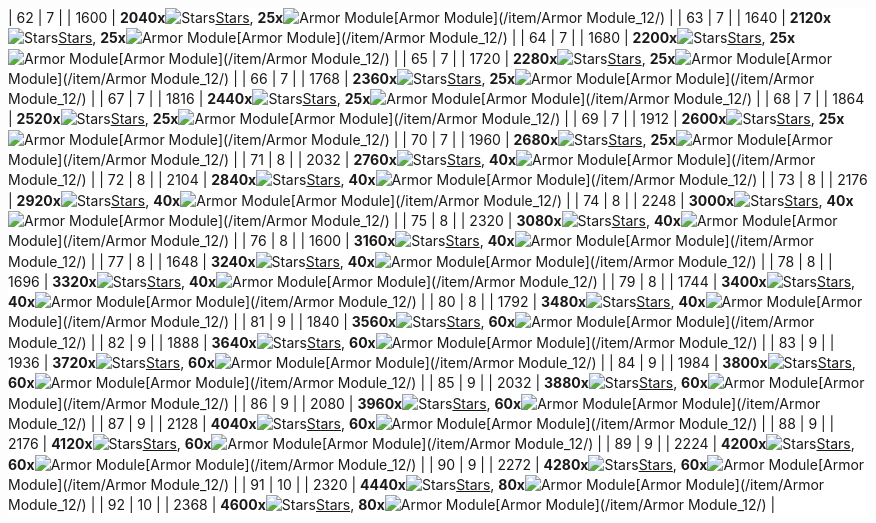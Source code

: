  | 62  | 7  |   | 1600  | **2040x**![Stars](/images/item/Stars_p.png)[Stars](/item/Stars_2/), **25x**![Armor Module](/images/item/Armor_Module_p.png)[Armor Module](/item/Armor Module_12/) |
  | 63  | 7  |   | 1640  | **2120x**![Stars](/images/item/Stars_p.png)[Stars](/item/Stars_2/), **25x**![Armor Module](/images/item/Armor_Module_p.png)[Armor Module](/item/Armor Module_12/) |
  | 64  | 7  |   | 1680  | **2200x**![Stars](/images/item/Stars_p.png)[Stars](/item/Stars_2/), **25x**![Armor Module](/images/item/Armor_Module_p.png)[Armor Module](/item/Armor Module_12/) |
  | 65  | 7  |   | 1720  | **2280x**![Stars](/images/item/Stars_p.png)[Stars](/item/Stars_2/), **25x**![Armor Module](/images/item/Armor_Module_p.png)[Armor Module](/item/Armor Module_12/) |
  | 66  | 7  |   | 1768  | **2360x**![Stars](/images/item/Stars_p.png)[Stars](/item/Stars_2/), **25x**![Armor Module](/images/item/Armor_Module_p.png)[Armor Module](/item/Armor Module_12/) |
  | 67  | 7  |   | 1816  | **2440x**![Stars](/images/item/Stars_p.png)[Stars](/item/Stars_2/), **25x**![Armor Module](/images/item/Armor_Module_p.png)[Armor Module](/item/Armor Module_12/) |
  | 68  | 7  |   | 1864  | **2520x**![Stars](/images/item/Stars_p.png)[Stars](/item/Stars_2/), **25x**![Armor Module](/images/item/Armor_Module_p.png)[Armor Module](/item/Armor Module_12/) |
  | 69  | 7  |   | 1912  | **2600x**![Stars](/images/item/Stars_p.png)[Stars](/item/Stars_2/), **25x**![Armor Module](/images/item/Armor_Module_p.png)[Armor Module](/item/Armor Module_12/) |
  | 70  | 7  |   | 1960  | **2680x**![Stars](/images/item/Stars_p.png)[Stars](/item/Stars_2/), **25x**![Armor Module](/images/item/Armor_Module_p.png)[Armor Module](/item/Armor Module_12/) |
  | 71  | 8  |   | 2032  | **2760x**![Stars](/images/item/Stars_p.png)[Stars](/item/Stars_2/), **40x**![Armor Module](/images/item/Armor_Module_p.png)[Armor Module](/item/Armor Module_12/) |
  | 72  | 8  |   | 2104  | **2840x**![Stars](/images/item/Stars_p.png)[Stars](/item/Stars_2/), **40x**![Armor Module](/images/item/Armor_Module_p.png)[Armor Module](/item/Armor Module_12/) |
  | 73  | 8  |   | 2176  | **2920x**![Stars](/images/item/Stars_p.png)[Stars](/item/Stars_2/), **40x**![Armor Module](/images/item/Armor_Module_p.png)[Armor Module](/item/Armor Module_12/) |
  | 74  | 8  |   | 2248  | **3000x**![Stars](/images/item/Stars_p.png)[Stars](/item/Stars_2/), **40x**![Armor Module](/images/item/Armor_Module_p.png)[Armor Module](/item/Armor Module_12/) |
  | 75  | 8  |   | 2320  | **3080x**![Stars](/images/item/Stars_p.png)[Stars](/item/Stars_2/), **40x**![Armor Module](/images/item/Armor_Module_p.png)[Armor Module](/item/Armor Module_12/) |
  | 76  | 8  |   | 1600  | **3160x**![Stars](/images/item/Stars_p.png)[Stars](/item/Stars_2/), **40x**![Armor Module](/images/item/Armor_Module_p.png)[Armor Module](/item/Armor Module_12/) |
  | 77  | 8  |   | 1648  | **3240x**![Stars](/images/item/Stars_p.png)[Stars](/item/Stars_2/), **40x**![Armor Module](/images/item/Armor_Module_p.png)[Armor Module](/item/Armor Module_12/) |
  | 78  | 8  |   | 1696  | **3320x**![Stars](/images/item/Stars_p.png)[Stars](/item/Stars_2/), **40x**![Armor Module](/images/item/Armor_Module_p.png)[Armor Module](/item/Armor Module_12/) |
  | 79  | 8  |   | 1744  | **3400x**![Stars](/images/item/Stars_p.png)[Stars](/item/Stars_2/), **40x**![Armor Module](/images/item/Armor_Module_p.png)[Armor Module](/item/Armor Module_12/) |
  | 80  | 8  |   | 1792  | **3480x**![Stars](/images/item/Stars_p.png)[Stars](/item/Stars_2/), **40x**![Armor Module](/images/item/Armor_Module_p.png)[Armor Module](/item/Armor Module_12/) |
  | 81  | 9  |   | 1840  | **3560x**![Stars](/images/item/Stars_p.png)[Stars](/item/Stars_2/), **60x**![Armor Module](/images/item/Armor_Module_p.png)[Armor Module](/item/Armor Module_12/) |
  | 82  | 9  |   | 1888  | **3640x**![Stars](/images/item/Stars_p.png)[Stars](/item/Stars_2/), **60x**![Armor Module](/images/item/Armor_Module_p.png)[Armor Module](/item/Armor Module_12/) |
  | 83  | 9  |   | 1936  | **3720x**![Stars](/images/item/Stars_p.png)[Stars](/item/Stars_2/), **60x**![Armor Module](/images/item/Armor_Module_p.png)[Armor Module](/item/Armor Module_12/) |
  | 84  | 9  |   | 1984  | **3800x**![Stars](/images/item/Stars_p.png)[Stars](/item/Stars_2/), **60x**![Armor Module](/images/item/Armor_Module_p.png)[Armor Module](/item/Armor Module_12/) |
  | 85  | 9  |   | 2032  | **3880x**![Stars](/images/item/Stars_p.png)[Stars](/item/Stars_2/), **60x**![Armor Module](/images/item/Armor_Module_p.png)[Armor Module](/item/Armor Module_12/) |
  | 86  | 9  |   | 2080  | **3960x**![Stars](/images/item/Stars_p.png)[Stars](/item/Stars_2/), **60x**![Armor Module](/images/item/Armor_Module_p.png)[Armor Module](/item/Armor Module_12/) |
  | 87  | 9  |   | 2128  | **4040x**![Stars](/images/item/Stars_p.png)[Stars](/item/Stars_2/), **60x**![Armor Module](/images/item/Armor_Module_p.png)[Armor Module](/item/Armor Module_12/) |
  | 88  | 9  |   | 2176  | **4120x**![Stars](/images/item/Stars_p.png)[Stars](/item/Stars_2/), **60x**![Armor Module](/images/item/Armor_Module_p.png)[Armor Module](/item/Armor Module_12/) |
  | 89  | 9  |   | 2224  | **4200x**![Stars](/images/item/Stars_p.png)[Stars](/item/Stars_2/), **60x**![Armor Module](/images/item/Armor_Module_p.png)[Armor Module](/item/Armor Module_12/) |
  | 90  | 9  |   | 2272  | **4280x**![Stars](/images/item/Stars_p.png)[Stars](/item/Stars_2/), **60x**![Armor Module](/images/item/Armor_Module_p.png)[Armor Module](/item/Armor Module_12/) |
  | 91  | 10  |   | 2320  | **4440x**![Stars](/images/item/Stars_p.png)[Stars](/item/Stars_2/), **80x**![Armor Module](/images/item/Armor_Module_p.png)[Armor Module](/item/Armor Module_12/) |
  | 92  | 10  |   | 2368  | **4600x**![Stars](/images/item/Stars_p.png)[Stars](/item/Stars_2/), **80x**![Armor Module](/images/item/Armor_Module_p.png)[Armor Module](/item/Armor Module_12/) |